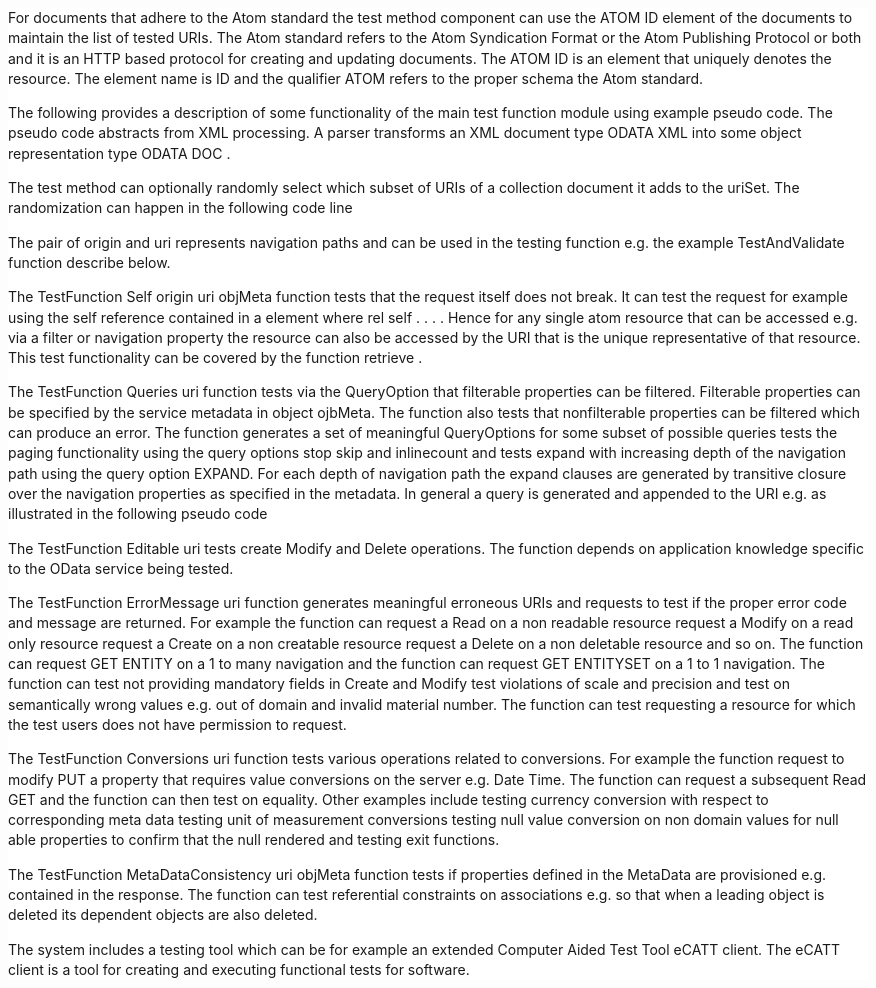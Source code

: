 For documents that adhere to the Atom standard the test method component can use the ATOM ID element of the documents to maintain the list of tested URIs. The Atom standard refers to the Atom Syndication Format or the Atom Publishing Protocol or both and it is an HTTP based protocol for creating and updating documents. The ATOM ID is an element that uniquely denotes the resource. The element name is ID and the qualifier ATOM refers to the proper schema the Atom standard.

The following provides a description of some functionality of the main test function module using example pseudo code. The pseudo code abstracts from XML processing. A parser transforms an XML document type ODATA XML into some object representation type ODATA DOC .

The test method can optionally randomly select which subset of URIs of a collection document it adds to the uriSet. The randomization can happen in the following code line 

The pair of origin and uri represents navigation paths and can be used in the testing function e.g. the example TestAndValidate function describe below.

The TestFunction Self origin uri objMeta function tests that the request itself does not break. It can test the request for example using the self reference contained in a element where rel self . . . . Hence for any single atom resource that can be accessed e.g. via a filter or navigation property the resource can also be accessed by the URI that is the unique representative of that resource. This test functionality can be covered by the function retrieve .

The TestFunction Queries uri function tests via the QueryOption that filterable properties can be filtered. Filterable properties can be specified by the service metadata in object ojbMeta. The function also tests that nonfilterable properties can be filtered which can produce an error. The function generates a set of meaningful QueryOptions for some subset of possible queries tests the paging functionality using the query options stop skip and inlinecount and tests expand with increasing depth of the navigation path using the query option EXPAND. For each depth of navigation path the expand clauses are generated by transitive closure over the navigation properties as specified in the metadata. In general a query is generated and appended to the URI e.g. as illustrated in the following pseudo code 

The TestFunction Editable uri tests create Modify and Delete operations. The function depends on application knowledge specific to the OData service being tested.

The TestFunction ErrorMessage uri function generates meaningful erroneous URIs and requests to test if the proper error code and message are returned. For example the function can request a Read on a non readable resource request a Modify on a read only resource request a Create on a non creatable resource request a Delete on a non deletable resource and so on. The function can request GET ENTITY on a 1 to many navigation and the function can request GET ENTITYSET on a 1 to 1 navigation. The function can test not providing mandatory fields in Create and Modify test violations of scale and precision and test on semantically wrong values e.g. out of domain and invalid material number. The function can test requesting a resource for which the test users does not have permission to request.

The TestFunction Conversions uri function tests various operations related to conversions. For example the function request to modify PUT a property that requires value conversions on the server e.g. Date Time. The function can request a subsequent Read GET and the function can then test on equality. Other examples include testing currency conversion with respect to corresponding meta data testing unit of measurement conversions testing null value conversion on non domain values for null able properties to confirm that the null rendered and testing exit functions.

The TestFunction MetaDataConsistency uri objMeta function tests if properties defined in the MetaData are provisioned e.g. contained in the response. The function can test referential constraints on associations e.g. so that when a leading object is deleted its dependent objects are also deleted.

The system includes a testing tool which can be for example an extended Computer Aided Test Tool eCATT client. The eCATT client is a tool for creating and executing functional tests for software.
